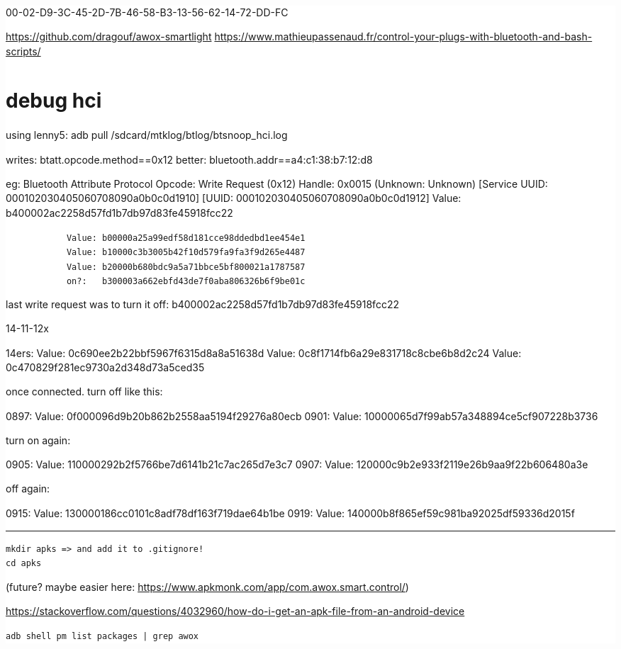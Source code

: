 00-02-D9-3C-45-2D-7B-46-58-B3-13-56-62-14-72-DD-FC


https://github.com/dragouf/awox-smartlight
https://www.mathieupassenaud.fr/control-your-plugs-with-bluetooth-and-bash-scripts/


debug hci
=============
using lenny5: adb pull /sdcard/mtklog/btlog/btsnoop_hci.log

writes: btatt.opcode.method==0x12
better: bluetooth.addr==a4:c1:38:b7:12:d8

eg:
Bluetooth Attribute Protocol
	Opcode: Write Request (0x12)
	Handle: 0x0015 (Unknown: Unknown)
		[Service UUID: 000102030405060708090a0b0c0d1910]
		[UUID: 000102030405060708090a0b0c0d1912]
	Value: b400002ac2258d57fd1b7db97d83fe45918fcc22

				Value: b00000a25a99edf58d181cce98ddedbd1ee454e1
				Value: b10000c3b3005b42f10d579fa9fa3f9d265e4487				
				Value: b20000b680bdc9a5a71bbce5bf800021a1787587
			 	on?:   b300003a662ebfd43de7f0aba806326b6f9be01c
last write request was to turn it off: b400002ac2258d57fd1b7db97d83fe45918fcc22

14-11-12x

14ers:
Value: 0c690ee2b22bbf5967f6315d8a8a51638d
Value: 0c8f1714fb6a29e831718c8cbe6b8d2c24
Value: 0c470829f281ec9730a2d348d73a5ced35

once connected. turn off like this:

0897: Value: 0f000096d9b20b862b2558aa5194f29276a80ecb
0901: Value: 10000065d7f99ab57a348894ce5cf907228b3736

turn on again:

0905: Value: 110000292b2f5766be7d6141b21c7ac265d7e3c7
0907: Value: 120000c9b2e933f2119e26b9aa9f22b606480a3e

off again:

0915: Value: 130000186cc0101c8adf78df163f719dae64b1be
0919: Value: 140000b8f865ef59c981ba92025df59336d2015f

--------------

    mkdir apks => and add it to .gitignore!
    cd apks

(future? maybe easier here: https://www.apkmonk.com/app/com.awox.smart.control/)

https://stackoverflow.com/questions/4032960/how-do-i-get-an-apk-file-from-an-android-device

    adb shell pm list packages | grep awox
